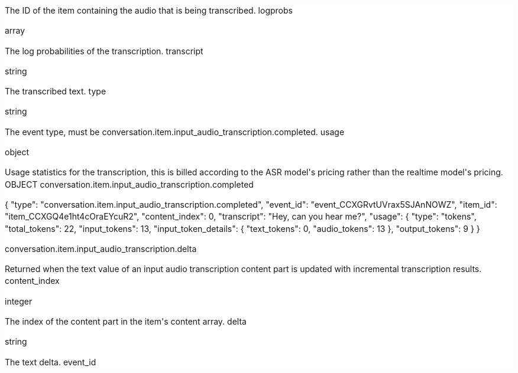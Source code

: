 The ID of the item containing the audio that is being transcribed.
logprobs

array

The log probabilities of the transcription.
transcript

string

The transcribed text.
type

string

The event type, must be conversation.item.input_audio_transcription.completed.
usage

object

Usage statistics for the transcription, this is billed according to the ASR model's pricing rather than the realtime model's pricing.
OBJECT conversation.item.input_audio_transcription.completed

{
  "type": "conversation.item.input_audio_transcription.completed",
  "event_id": "event_CCXGRvtUVrax5SJAnNOWZ",
  "item_id": "item_CCXGQ4e1ht4cOraEYcuR2",
  "content_index": 0,
  "transcript": "Hey, can you hear me?",
  "usage": {
    "type": "tokens",
    "total_tokens": 22,
    "input_tokens": 13,
    "input_token_details": {
      "text_tokens": 0,
      "audio_tokens": 13
    },
    "output_tokens": 9
  }
}

conversation.item.input_audio_transcription.delta

Returned when the text value of an input audio transcription content part is updated with incremental transcription results.
content_index

integer

The index of the content part in the item's content array.
delta

string

The text delta.
event_id
